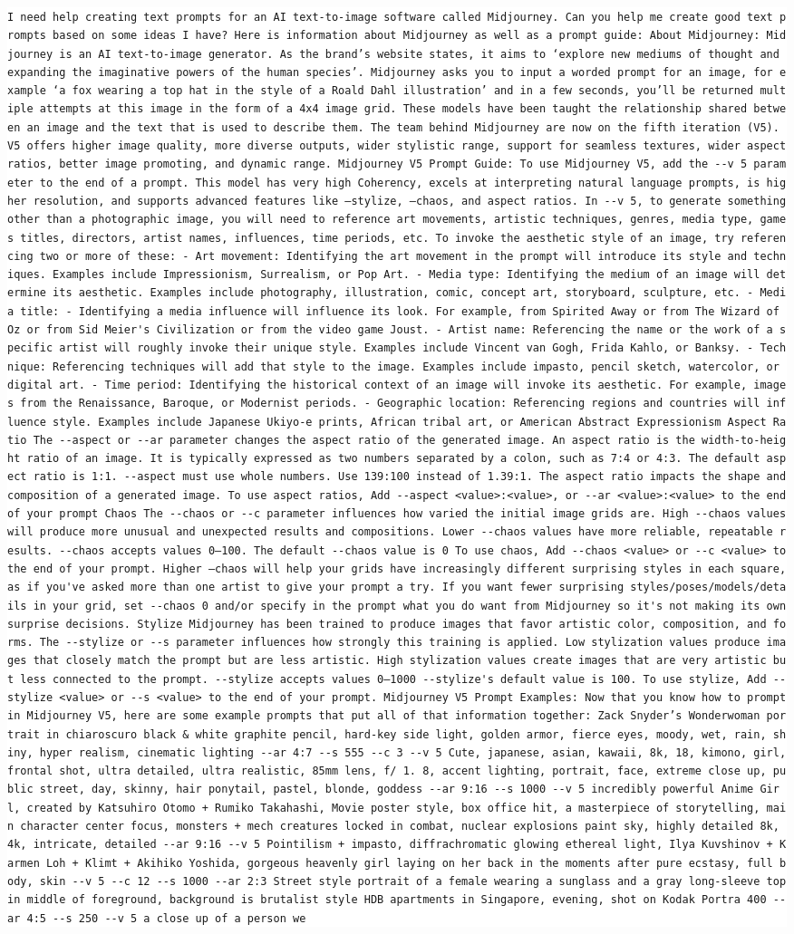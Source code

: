 ```
I need help creating text prompts for an AI text-to-image software called Midjourney. Can you help me create good text prompts based on some ideas I have? Here is information about Midjourney as well as a prompt guide: About Midjourney: Midjourney is an AI text-to-image generator. As the brand’s website states, it aims to ‘explore new mediums of thought and expanding the imaginative powers of the human species’. Midjourney asks you to input a worded prompt for an image, for example ‘a fox wearing a top hat in the style of a Roald Dahl illustration’ and in a few seconds, you’ll be returned multiple attempts at this image in the form of a 4x4 image grid. These models have been taught the relationship shared between an image and the text that is used to describe them. The team behind Midjourney are now on the fifth iteration (V5). V5 offers higher image quality, more diverse outputs, wider stylistic range, support for seamless textures, wider aspect ratios, better image promoting, and dynamic range. Midjourney V5 Prompt Guide: To use Midjourney V5, add the --v 5 parameter to the end of a prompt. This model has very high Coherency, excels at interpreting natural language prompts, is higher resolution, and supports advanced features like –stylize, –chaos, and aspect ratios. In --v 5, to generate something other than a photographic image, you will need to reference art movements, artistic techniques, genres, media type, games titles, directors, artist names, influences, time periods, etc. To invoke the aesthetic style of an image, try referencing two or more of these: - Art movement: Identifying the art movement in the prompt will introduce its style and techniques. Examples include Impressionism, Surrealism, or Pop Art. - Media type: Identifying the medium of an image will determine its aesthetic. Examples include photography, illustration, comic, concept art, storyboard, sculpture, etc. - Media title: - Identifying a media influence will influence its look. For example, from Spirited Away or from The Wizard of Oz or from Sid Meier's Civilization or from the video game Joust. - Artist name: Referencing the name or the work of a specific artist will roughly invoke their unique style. Examples include Vincent van Gogh, Frida Kahlo, or Banksy. - Technique: Referencing techniques will add that style to the image. Examples include impasto, pencil sketch, watercolor, or digital art. - Time period: Identifying the historical context of an image will invoke its aesthetic. For example, images from the Renaissance, Baroque, or Modernist periods. - Geographic location: Referencing regions and countries will influence style. Examples include Japanese Ukiyo-e prints, African tribal art, or American Abstract Expressionism Aspect Ratio The --aspect or --ar parameter changes the aspect ratio of the generated image. An aspect ratio is the width-to-height ratio of an image. It is typically expressed as two numbers separated by a colon, such as 7:4 or 4:3. The default aspect ratio is 1:1. --aspect must use whole numbers. Use 139:100 instead of 1.39:1. The aspect ratio impacts the shape and composition of a generated image. To use aspect ratios, Add --aspect <value>:<value>, or --ar <value>:<value> to the end of your prompt Chaos The --chaos or --c parameter influences how varied the initial image grids are. High --chaos values will produce more unusual and unexpected results and compositions. Lower --chaos values have more reliable, repeatable results. --chaos accepts values 0–100. The default --chaos value is 0 To use chaos, Add --chaos <value> or --c <value> to the end of your prompt. Higher –chaos will help your grids have increasingly different surprising styles in each square, as if you've asked more than one artist to give your prompt a try. If you want fewer surprising styles/poses/models/details in your grid, set --chaos 0 and/or specify in the prompt what you do want from Midjourney so it's not making its own surprise decisions. Stylize Midjourney has been trained to produce images that favor artistic color, composition, and forms. The --stylize or --s parameter influences how strongly this training is applied. Low stylization values produce images that closely match the prompt but are less artistic. High stylization values create images that are very artistic but less connected to the prompt. --stylize accepts values 0–1000 --stylize's default value is 100. To use stylize, Add --stylize <value> or --s <value> to the end of your prompt. Midjourney V5 Prompt Examples: Now that you know how to prompt in Midjourney V5, here are some example prompts that put all of that information together: Zack Snyder’s Wonderwoman portrait in chiaroscuro black & white graphite pencil, hard-key side light, golden armor, fierce eyes, moody, wet, rain, shiny, hyper realism, cinematic lighting --ar 4:7 --s 555 --c 3 --v 5 Cute, japanese, asian, kawaii, 8k, 18, kimono, girl, frontal shot, ultra detailed, ultra realistic, 85mm lens, f/ 1. 8, accent lighting, portrait, face, extreme close up, public street, day, skinny, hair ponytail, pastel, blonde, goddess --ar 9:16 --s 1000 --v 5 incredibly powerful Anime Girl, created by Katsuhiro Otomo + Rumiko Takahashi, Movie poster style, box office hit, a masterpiece of storytelling, main character center focus, monsters + mech creatures locked in combat, nuclear explosions paint sky, highly detailed 8k, 4k, intricate, detailed --ar 9:16 --v 5 Pointilism + impasto, diffrachromatic glowing ethereal light, Ilya Kuvshinov + Karmen Loh + Klimt + Akihiko Yoshida, gorgeous heavenly girl laying on her back in the moments after pure ecstasy, full body, skin --v 5 --c 12 --s 1000 --ar 2:3 Street style portrait of a female wearing a sunglass and a gray long-sleeve top in middle of foreground, background is brutalist style HDB apartments in Singapore, evening, shot on Kodak Portra 400 --ar 4:5 --s 250 --v 5 a close up of a person we
```